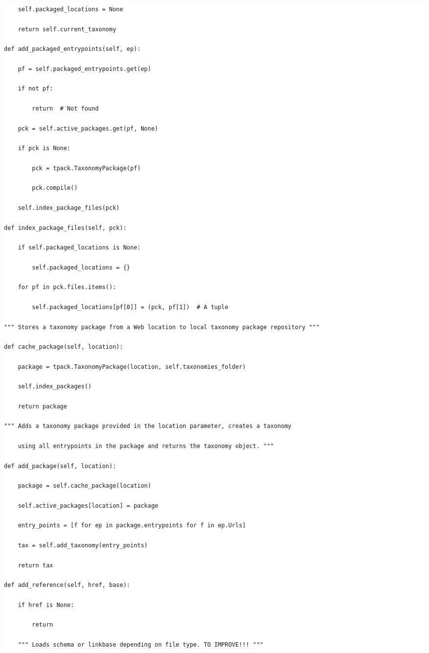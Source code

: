         self.packaged_locations = None

        return self.current_taxonomy

    def add_packaged_entrypoints(self, ep):

        pf = self.packaged_entrypoints.get(ep)

        if not pf:

            return  # Not found

        pck = self.active_packages.get(pf, None)

        if pck is None:

            pck = tpack.TaxonomyPackage(pf)

            pck.compile()

        self.index_package_files(pck)

    def index_package_files(self, pck):

        if self.packaged_locations is None:

            self.packaged_locations = {}

        for pf in pck.files.items():

            self.packaged_locations[pf[0]] = (pck, pf[1])  # A tuple

    """ Stores a taxonomy package from a Web location to local taxonomy package repository """

    def cache_package(self, location):

        package = tpack.TaxonomyPackage(location, self.taxonomies_folder)

        self.index_packages()

        return package

    """ Adds a taxonomy package provided in the location parameter, creates a taxonomy 

        using all entrypoints in the package and returns the taxonomy object. """

    def add_package(self, location):

        package = self.cache_package(location)

        self.active_packages[location] = package

        entry_points = [f for ep in package.entrypoints for f in ep.Urls]

        tax = self.add_taxonomy(entry_points)

        return tax

    def add_reference(self, href, base):

        if href is None:

            return

        """ Loads schema or linkbase depending on file type. TO IMPROVE!!! """
